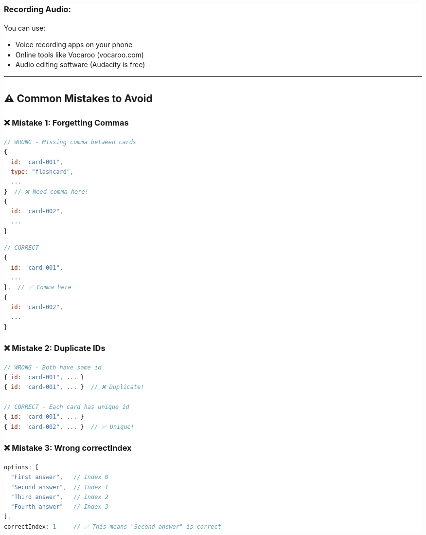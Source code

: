 ### Recording Audio:
You can use:
- Voice recording apps on your phone
- Online tools like Vocaroo (vocaroo.com)
- Audio editing software (Audacity is free)

---

## ⚠️ Common Mistakes to Avoid

### ❌ Mistake 1: Forgetting Commas
```javascript
// WRONG - Missing comma between cards
{
  id: "card-001",
  type: "flashcard",
  ...
}  // ❌ Need comma here!
{
  id: "card-002",
  ...
}
```

```javascript
// CORRECT
{
  id: "card-001",
  ...
},  // ✅ Comma here
{
  id: "card-002",
  ...
}
```

### ❌ Mistake 2: Duplicate IDs
```javascript
// WRONG - Both have same id
{ id: "card-001", ... }
{ id: "card-001", ... }  // ❌ Duplicate!

// CORRECT - Each card has unique id
{ id: "card-001", ... }
{ id: "card-002", ... }  // ✅ Unique!
```

### ❌ Mistake 3: Wrong correctIndex
```javascript
options: [
  "First answer",   // Index 0
  "Second answer",  // Index 1
  "Third answer",   // Index 2
  "Fourth answer"   // Index 3
],
correctIndex: 1     // ✅ This means "Second answer" is correct
```
